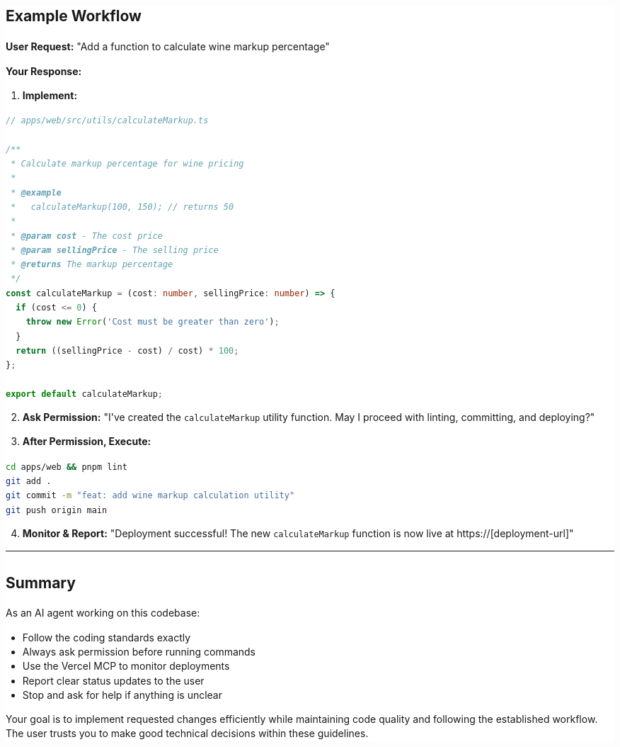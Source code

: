 
## Example Workflow

**User Request:** "Add a function to calculate wine markup percentage"

**Your Response:**

1. **Implement:**

```typescript
// apps/web/src/utils/calculateMarkup.ts

/**
 * Calculate markup percentage for wine pricing
 *
 * @example
 *   calculateMarkup(100, 150); // returns 50
 *
 * @param cost - The cost price
 * @param sellingPrice - The selling price
 * @returns The markup percentage
 */
const calculateMarkup = (cost: number, sellingPrice: number) => {
  if (cost <= 0) {
    throw new Error('Cost must be greater than zero');
  }
  return ((sellingPrice - cost) / cost) * 100;
};

export default calculateMarkup;
```

2. **Ask Permission:**
   "I've created the `calculateMarkup` utility function. May I proceed with linting, committing, and deploying?"

3. **After Permission, Execute:**

```bash
cd apps/web && pnpm lint
git add .
git commit -m "feat: add wine markup calculation utility"
git push origin main
```

4. **Monitor & Report:**
   "Deployment successful! The new `calculateMarkup` function is now live at https://[deployment-url]"

---

## Summary

As an AI agent working on this codebase:

- Follow the coding standards exactly
- Always ask permission before running commands
- Use the Vercel MCP to monitor deployments
- Report clear status updates to the user
- Stop and ask for help if anything is unclear

Your goal is to implement requested changes efficiently while maintaining code quality and following the established workflow. The user trusts you to make good technical decisions within these guidelines.
